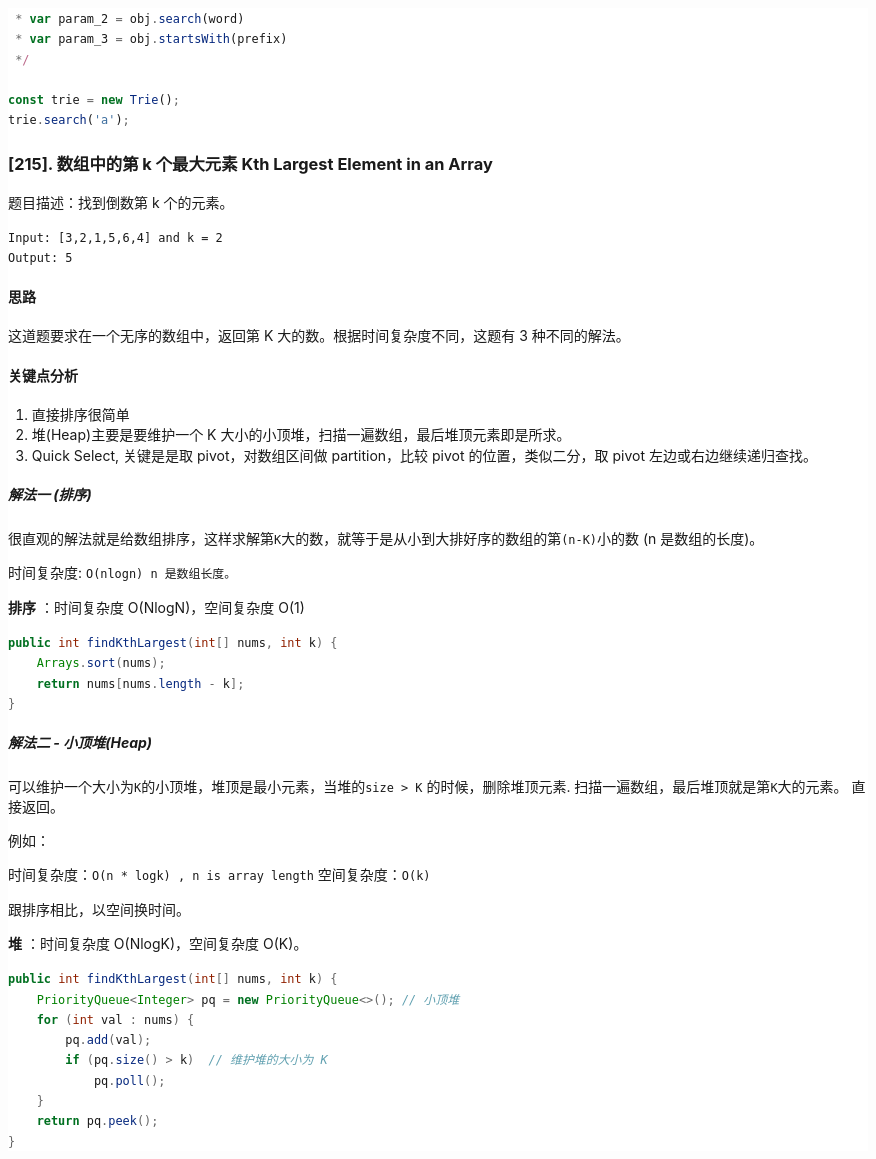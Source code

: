 ```js
 * var param_2 = obj.search(word)
 * var param_3 = obj.startsWith(prefix)
 */

const trie = new Trie();
trie.search('a');
```

### [215]. 数组中的第 k 个最大元素 Kth Largest Element in an Array

题目描述：找到倒数第 k 个的元素。

```
Input: [3,2,1,5,6,4] and k = 2
Output: 5
```

#### 思路

这道题要求在一个无序的数组中，返回第 K 大的数。根据时间复杂度不同，这题有 3 种不同的解法。

#### 关键点分析

1. 直接排序很简单
2. 堆(Heap)主要是要维护一个 K 大小的小顶堆，扫描一遍数组，最后堆顶元素即是所求。
3. Quick Select, 关键是是取 pivot，对数组区间做 partition，比较 pivot 的位置，类似二分，取 pivot 左边或右边继续递归查找。

##### 解法一 (排序)

很直观的解法就是给数组排序，这样求解第`K`大的数，就等于是从小到大排好序的数组的第`(n-K)`小的数 (n 是数组的长度)。

时间复杂度: `O(nlogn) n 是数组长度。`

**排序** ：时间复杂度 O(NlogN)，空间复杂度 O(1)

```java
public int findKthLargest(int[] nums, int k) {
    Arrays.sort(nums);
    return nums[nums.length - k];
}
```

##### 解法二 - 小顶堆(Heap)

可以维护一个大小为`K`的小顶堆，堆顶是最小元素，当堆的`size > K` 的时候，删除堆顶元素.
扫描一遍数组，最后堆顶就是第`K`大的元素。 直接返回。

例如：

时间复杂度：`O(n * logk) , n is array length`
空间复杂度：`O(k)`

跟排序相比，以空间换时间。

**堆** ：时间复杂度 O(NlogK)，空间复杂度 O(K)。

```java
public int findKthLargest(int[] nums, int k) {
    PriorityQueue<Integer> pq = new PriorityQueue<>(); // 小顶堆
    for (int val : nums) {
        pq.add(val);
        if (pq.size() > k)  // 维护堆的大小为 K
            pq.poll();
    }
    return pq.peek();
}
```
